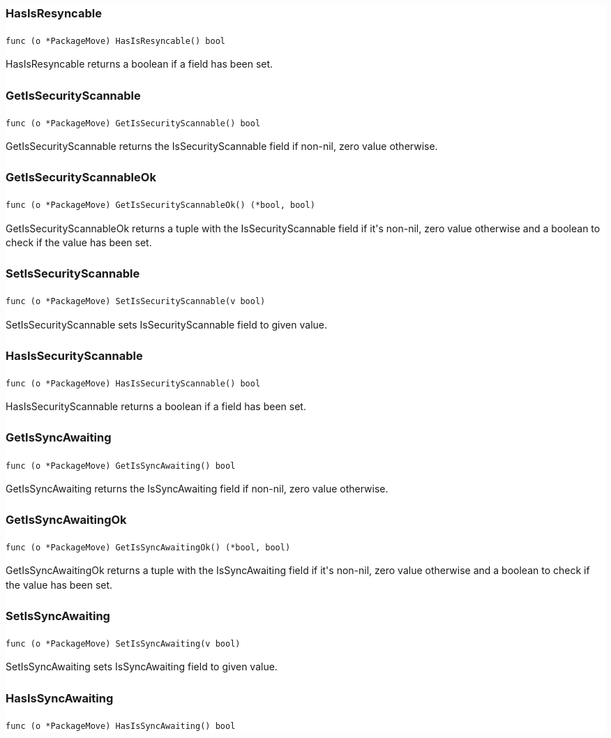 ### HasIsResyncable

`func (o *PackageMove) HasIsResyncable() bool`

HasIsResyncable returns a boolean if a field has been set.

### GetIsSecurityScannable

`func (o *PackageMove) GetIsSecurityScannable() bool`

GetIsSecurityScannable returns the IsSecurityScannable field if non-nil, zero value otherwise.

### GetIsSecurityScannableOk

`func (o *PackageMove) GetIsSecurityScannableOk() (*bool, bool)`

GetIsSecurityScannableOk returns a tuple with the IsSecurityScannable field if it's non-nil, zero value otherwise
and a boolean to check if the value has been set.

### SetIsSecurityScannable

`func (o *PackageMove) SetIsSecurityScannable(v bool)`

SetIsSecurityScannable sets IsSecurityScannable field to given value.

### HasIsSecurityScannable

`func (o *PackageMove) HasIsSecurityScannable() bool`

HasIsSecurityScannable returns a boolean if a field has been set.

### GetIsSyncAwaiting

`func (o *PackageMove) GetIsSyncAwaiting() bool`

GetIsSyncAwaiting returns the IsSyncAwaiting field if non-nil, zero value otherwise.

### GetIsSyncAwaitingOk

`func (o *PackageMove) GetIsSyncAwaitingOk() (*bool, bool)`

GetIsSyncAwaitingOk returns a tuple with the IsSyncAwaiting field if it's non-nil, zero value otherwise
and a boolean to check if the value has been set.

### SetIsSyncAwaiting

`func (o *PackageMove) SetIsSyncAwaiting(v bool)`

SetIsSyncAwaiting sets IsSyncAwaiting field to given value.

### HasIsSyncAwaiting

`func (o *PackageMove) HasIsSyncAwaiting() bool`
